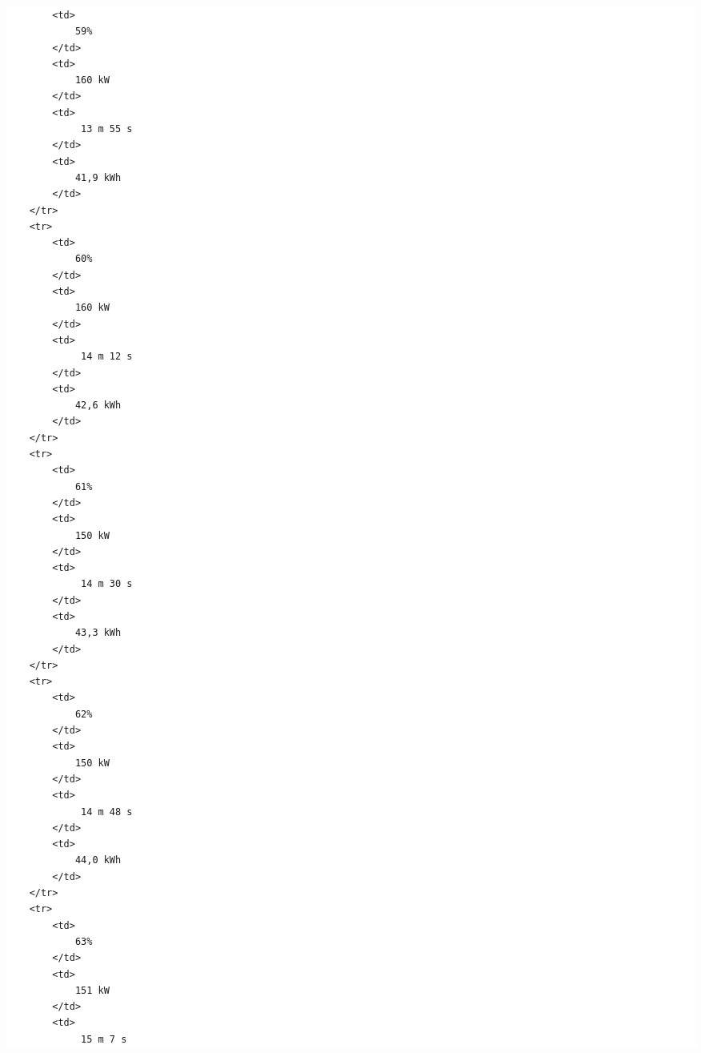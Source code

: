 			<td>
				59%
			</td>
			<td>
				160 kW
			</td>
			<td>
				 13 m 55 s
			</td>
			<td>
				41,9 kWh
			</td>
		</tr>
		<tr>
			<td>
				60%
			</td>
			<td>
				160 kW
			</td>
			<td>
				 14 m 12 s
			</td>
			<td>
				42,6 kWh
			</td>
		</tr>
		<tr>
			<td>
				61%
			</td>
			<td>
				150 kW
			</td>
			<td>
				 14 m 30 s
			</td>
			<td>
				43,3 kWh
			</td>
		</tr>
		<tr>
			<td>
				62%
			</td>
			<td>
				150 kW
			</td>
			<td>
				 14 m 48 s
			</td>
			<td>
				44,0 kWh
			</td>
		</tr>
		<tr>
			<td>
				63%
			</td>
			<td>
				151 kW
			</td>
			<td>
				 15 m 7 s